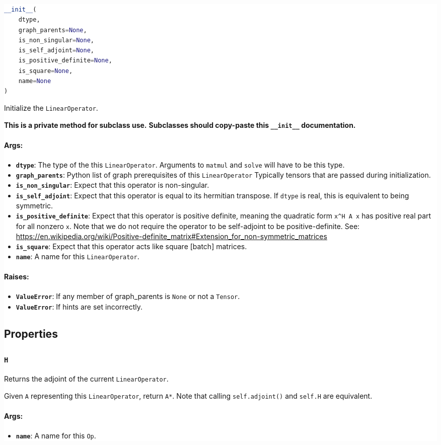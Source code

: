 ``` python
__init__(
    dtype,
    graph_parents=None,
    is_non_singular=None,
    is_self_adjoint=None,
    is_positive_definite=None,
    is_square=None,
    name=None
)
```

Initialize the `LinearOperator`.

**This is a private method for subclass use.**
**Subclasses should copy-paste this `__init__` documentation.**

#### Args:


* <b>`dtype`</b>: The type of the this `LinearOperator`.  Arguments to `matmul` and
  `solve` will have to be this type.
* <b>`graph_parents`</b>: Python list of graph prerequisites of this `LinearOperator`
  Typically tensors that are passed during initialization.
* <b>`is_non_singular`</b>:  Expect that this operator is non-singular.
* <b>`is_self_adjoint`</b>:  Expect that this operator is equal to its hermitian
  transpose.  If `dtype` is real, this is equivalent to being symmetric.
* <b>`is_positive_definite`</b>:  Expect that this operator is positive definite,
  meaning the quadratic form `x^H A x` has positive real part for all
  nonzero `x`.  Note that we do not require the operator to be
  self-adjoint to be positive-definite.  See:
  https://en.wikipedia.org/wiki/Positive-definite_matrix#Extension_for_non-symmetric_matrices
* <b>`is_square`</b>:  Expect that this operator acts like square [batch] matrices.
* <b>`name`</b>: A name for this `LinearOperator`.


#### Raises:


* <b>`ValueError`</b>:  If any member of graph_parents is `None` or not a `Tensor`.
* <b>`ValueError`</b>:  If hints are set incorrectly.



## Properties

<h3 id="H"><code>H</code></h3>

Returns the adjoint of the current `LinearOperator`.

Given `A` representing this `LinearOperator`, return `A*`.
Note that calling `self.adjoint()` and `self.H` are equivalent.

#### Args:


* <b>`name`</b>:  A name for this `Op`.
